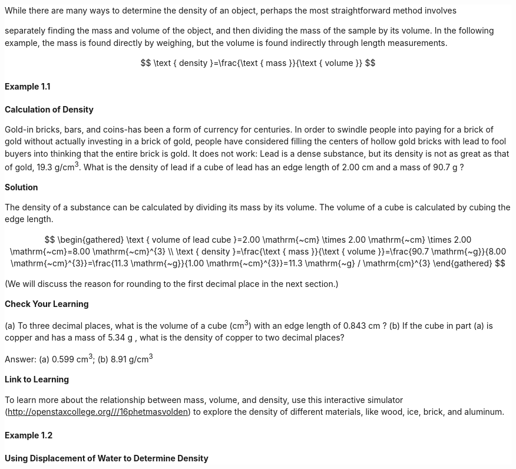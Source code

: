 
While there are many ways to determine the density of an object, perhaps the most straightforward method involves

separately finding the mass and volume of the object, and then dividing the mass of the sample by its volume. In the following example, the mass is found directly by weighing, but the volume is found indirectly through length measurements.

$$
\text { density }=\frac{\text { mass }}{\text { volume }}
$$

#### Example 1.1 

**Calculation of Density**

Gold-in bricks, bars, and coins-has been a form of currency for centuries. In order to swindle people into paying for a brick of gold without actually investing in a brick of gold, people have considered filling the centers of hollow gold bricks with lead to fool buyers into thinking that the entire brick is gold. It does not work: Lead is a dense substance, but its density is not as great as that of gold, $19.3 \mathrm{~g} / \mathrm{cm}^{3}$. What is the density of lead if a cube of lead has an edge length of 2.00 cm and a mass of 90.7 g ?

**Solution**

The density of a substance can be calculated by dividing its mass by its volume. The volume of a cube is calculated by cubing the edge length.

$$
\begin{gathered}
\text { volume of lead cube }=2.00 \mathrm{~cm} \times 2.00 \mathrm{~cm} \times 2.00 \mathrm{~cm}=8.00 \mathrm{~cm}^{3} \\
\text { density }=\frac{\text { mass }}{\text { volume }}=\frac{90.7 \mathrm{~g}}{8.00 \mathrm{~cm}^{3}}=\frac{11.3 \mathrm{~g}}{1.00 \mathrm{~cm}^{3}}=11.3 \mathrm{~g} / \mathrm{cm}^{3}
\end{gathered}
$$

(We will discuss the reason for rounding to the first decimal place in the next section.)

**Check Your Learning**

(a) To three decimal places, what is the volume of a cube $\left(\mathrm{cm}^{3}\right)$ with an edge length of 0.843 cm ?
(b) If the cube in part (a) is copper and has a mass of 5.34 g , what is the density of copper to two decimal places?

Answer: (a) $0.599 \mathrm{~cm}^{3}$; (b) $8.91 \mathrm{~g} / \mathrm{cm}^{3}$

**Link to Learning**

To learn more about the relationship between mass, volume, and density, use this interactive simulator (http://openstaxcollege.org///16phetmasvolden) to explore the density of different materials, like wood, ice, brick, and aluminum.

#### Example 1.2

**Using Displacement of Water to Determine Density**

